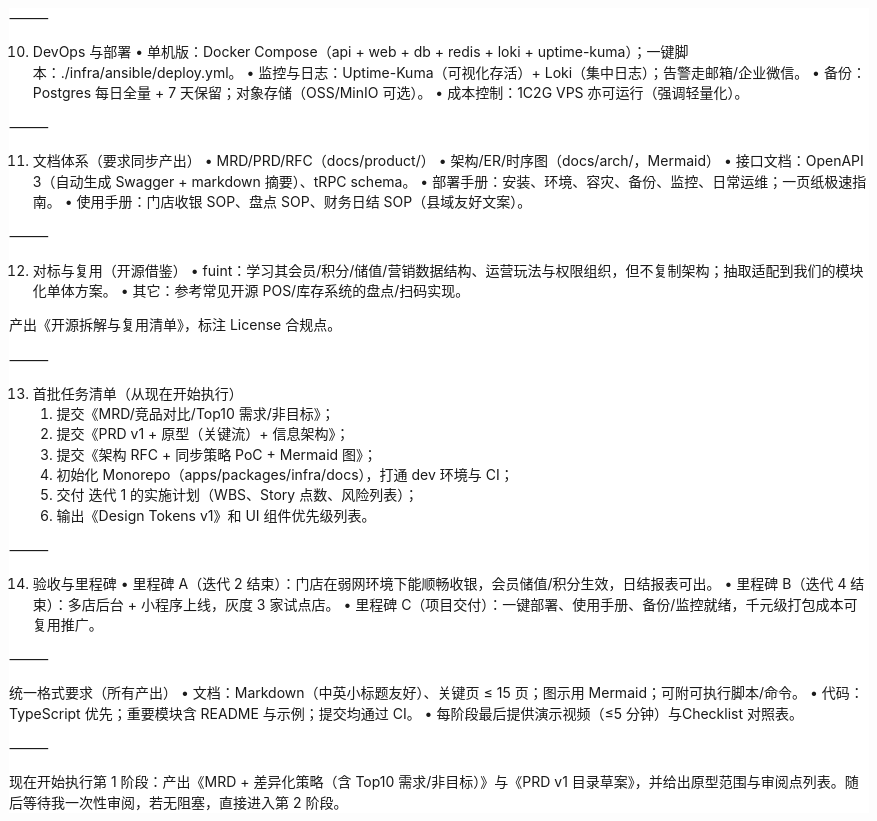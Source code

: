 ⸻

10. DevOps 与部署
	•	单机版：Docker Compose（api + web + db + redis + loki + uptime-kuma）；一键脚本：./infra/ansible/deploy.yml。
	•	监控与日志：Uptime-Kuma（可视化存活）+ Loki（集中日志）；告警走邮箱/企业微信。
	•	备份：Postgres 每日全量 + 7 天保留；对象存储（OSS/MinIO 可选）。
	•	成本控制：1C2G VPS 亦可运行（强调轻量化）。

⸻

11. 文档体系（要求同步产出）
	•	MRD/PRD/RFC（docs/product/）
	•	架构/ER/时序图（docs/arch/，Mermaid）
	•	接口文档：OpenAPI 3（自动生成 Swagger + markdown 摘要）、tRPC schema。
	•	部署手册：安装、环境、容灾、备份、监控、日常运维；一页纸极速指南。
	•	使用手册：门店收银 SOP、盘点 SOP、财务日结 SOP（县域友好文案）。

⸻

12. 对标与复用（开源借鉴）
	•	fuint：学习其会员/积分/储值/营销数据结构、运营玩法与权限组织，但不复制架构；抽取适配到我们的模块化单体方案。
	•	其它：参考常见开源 POS/库存系统的盘点/扫码实现。

产出《开源拆解与复用清单》，标注 License 合规点。

⸻

13. 首批任务清单（从现在开始执行）
	1.	提交《MRD/竞品对比/Top10 需求/非目标》；
	2.	提交《PRD v1 + 原型（关键流）+ 信息架构》；
	3.	提交《架构 RFC + 同步策略 PoC + Mermaid 图》；
	4.	初始化 Monorepo（apps/packages/infra/docs），打通 dev 环境与 CI；
	5.	交付 迭代 1 的实施计划（WBS、Story 点数、风险列表）；
	6.	输出《Design Tokens v1》和 UI 组件优先级列表。

⸻

14. 验收与里程碑
	•	里程碑 A（迭代 2 结束）：门店在弱网环境下能顺畅收银，会员储值/积分生效，日结报表可出。
	•	里程碑 B（迭代 4 结束）：多店后台 + 小程序上线，灰度 3 家试点店。
	•	里程碑 C（项目交付）：一键部署、使用手册、备份/监控就绪，千元级打包成本可复用推广。

⸻

统一格式要求（所有产出）
	•	文档：Markdown（中英小标题友好）、关键页 ≤ 15 页；图示用 Mermaid；可附可执行脚本/命令。
	•	代码：TypeScript 优先；重要模块含 README 与示例；提交均通过 CI。
	•	每阶段最后提供演示视频（≤5 分钟）与Checklist 对照表。

⸻

现在开始执行第 1 阶段：产出《MRD + 差异化策略（含 Top10 需求/非目标）》与《PRD v1 目录草案》，并给出原型范围与审阅点列表。随后等待我一次性审阅，若无阻塞，直接进入第 2 阶段。